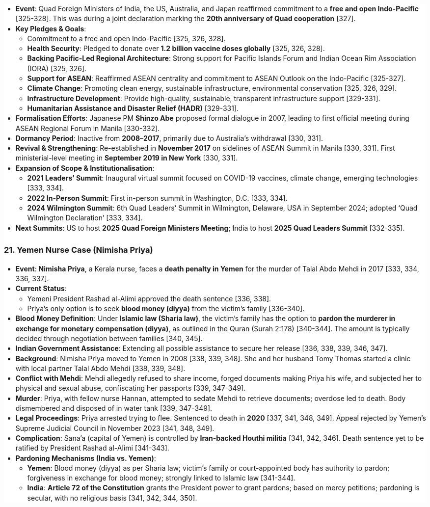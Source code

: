 *   **Event**: Quad Foreign Ministers of India, the US, Australia, and Japan reaffirmed commitment to a **free and open Indo-Pacific** [325-328]. This was during a joint declaration marking the **20th anniversary of Quad cooperation** [327].
*   **Key Pledges & Goals**:
    *   Commitment to a free and open Indo-Pacific [325, 326, 328].
    *   **Health Security**: Pledged to donate over **1.2 billion vaccine doses globally** [325, 326, 328].
    *   **Backing Pacific-Led Regional Architecture**: Strong support for Pacific Islands Forum and Indian Ocean Rim Association (IORA) [325, 326].
    *   **Support for ASEAN**: Reaffirmed ASEAN centrality and commitment to ASEAN Outlook on the Indo-Pacific [325-327].
    *   **Climate Change**: Promoting clean energy, sustainable infrastructure, environmental conservation [325, 326, 329].
    *   **Infrastructure Development**: Provide high-quality, sustainable, transparent infrastructure support [329-331].
    *   **Humanitarian Assistance and Disaster Relief (HADR)** [329-331].
*   **Formalisation Efforts**: Japanese PM **Shinzo Abe** proposed formal dialogue in 2007, leading to first official meeting during ASEAN Regional Forum in Manila [330-332].
*   **Dormancy Period**: Inactive from **2008–2017**, primarily due to Australia’s withdrawal [330, 331].
*   **Revival & Strengthening**: Re-established in **November 2017** on sidelines of ASEAN Summit in Manila [330, 331]. First ministerial-level meeting in **September 2019 in New York** [330, 331].
*   **Expansion of Scope & Institutionalisation**:
    *   **2021 Leaders’ Summit**: Inaugural virtual summit focused on COVID-19 vaccines, climate change, emerging technologies [333, 334].
    *   **2022 In-Person Summit**: First in-person summit in Washington, D.C. [333, 334].
    *   **2024 Wilmington Summit**: 6th Quad Leaders’ Summit in Wilmington, Delaware, USA in September 2024; adopted ‘Quad Wilmington Declaration’ [333, 334].
*   **Next Summits**: US to host **2025 Quad Foreign Ministers Meeting**; India to host **2025 Quad Leaders Summit** [332-335].

### **21. Yemen Nurse Case (Nimisha Priya)**

*   **Event**: **Nimisha Priya**, a Kerala nurse, faces a **death penalty in Yemen** for the murder of Talal Abdo Mehdi in 2017 [333, 334, 336, 337].
*   **Current Status**:
    *   Yemeni President Rashad al-Alimi approved the death sentence [336, 338].
    *   Priya’s only option is to seek **blood money (diyya)** from the victim’s family [336-340].
*   **Blood Money Definition**: Under **Islamic law (Sharia law)**, the victim’s family has the option to **pardon the murderer in exchange for monetary compensation (diyya)**, as outlined in the Quran (Surah 2:178) [340-344]. The amount is typically decided through negotiation between families [340, 345].
*   **Indian Government Assistance**: Extending all possible assistance to secure her release [336, 338, 339, 346, 347].
*   **Background**: Nimisha Priya moved to Yemen in 2008 [338, 339, 348]. She and her husband Tomy Thomas started a clinic with local partner Talal Abdo Mehdi [338, 339, 348].
*   **Conflict with Mehdi**: Mehdi allegedly refused to share income, forged documents making Priya his wife, and subjected her to physical and sexual abuse, confiscating her passports [339, 347-349].
*   **Murder**: Priya, with fellow nurse Hannan, attempted to sedate Mehdi to retrieve documents; overdose led to death. Body dismembered and disposed of in water tank [339, 347-349].
*   **Legal Proceedings**: Priya arrested trying to flee. Sentenced to death in **2020** [337, 341, 348, 349]. Appeal rejected by Yemen’s Supreme Judicial Council in November 2023 [341, 348, 349].
*   **Complication**: Sana’a (capital of Yemen) is controlled by **Iran-backed Houthi militia** [341, 342, 346]. Death sentence yet to be ratified by President Rashad al-Alimi [341-343].
*   **Pardoning Mechanisms (India vs. Yemen)**:
    *   **Yemen**: Blood money (diyya) as per Sharia law; victim’s family or court-appointed body has authority to pardon; forgiveness in exchange for blood money; strongly linked to Islamic law [341-344].
    *   **India**: **Article 72 of the Constitution** grants the President power to grant pardons; based on mercy petitions; pardoning is secular, with no religious basis [341, 342, 344, 350].
